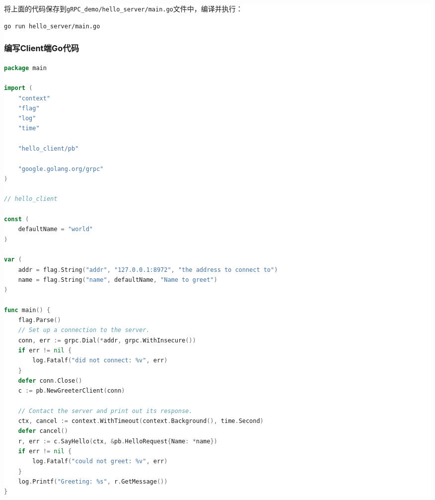 将上面的代码保存到`gRPC_demo/hello_server/main.go`文件中，编译并执行：

```bash
go run hello_server/main.go
```

### 编写Client端Go代码

```go
package main

import (
	"context"
	"flag"
	"log"
	"time"

	"hello_client/pb"

	"google.golang.org/grpc"
)

// hello_client

const (
	defaultName = "world"
)

var (
	addr = flag.String("addr", "127.0.0.1:8972", "the address to connect to")
	name = flag.String("name", defaultName, "Name to greet")
)

func main() {
	flag.Parse()
	// Set up a connection to the server.
	conn, err := grpc.Dial(*addr, grpc.WithInsecure())
	if err != nil {
		log.Fatalf("did not connect: %v", err)
	}
	defer conn.Close()
	c := pb.NewGreeterClient(conn)

	// Contact the server and print out its response.
	ctx, cancel := context.WithTimeout(context.Background(), time.Second)
	defer cancel()
	r, err := c.SayHello(ctx, &pb.HelloRequest{Name: *name})
	if err != nil {
		log.Fatalf("could not greet: %v", err)
	}
	log.Printf("Greeting: %s", r.GetMessage())
}

```
